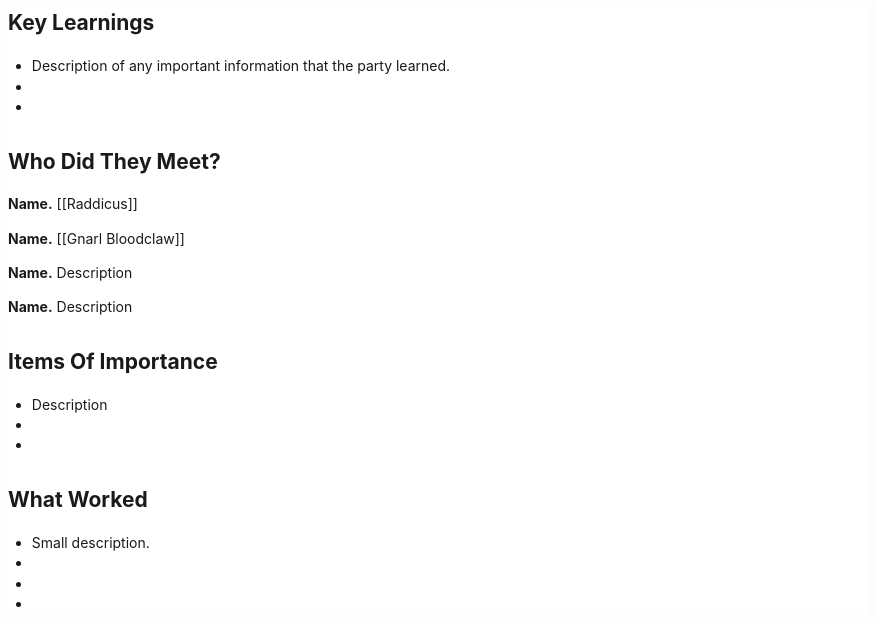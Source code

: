 

## Key Learnings

- Description of any important information that the party learned.
- 
- 
 
## Who Did They Meet?
 
**Name.** [[Raddicus]]
 
**Name.** [[Gnarl Bloodclaw]]
 
**Name.** Description 
 
**Name.** Description 
 
## Items Of Importance
 
- Description
- 
- 

## What Worked 
 
- Small description.
- 
- 
- 
